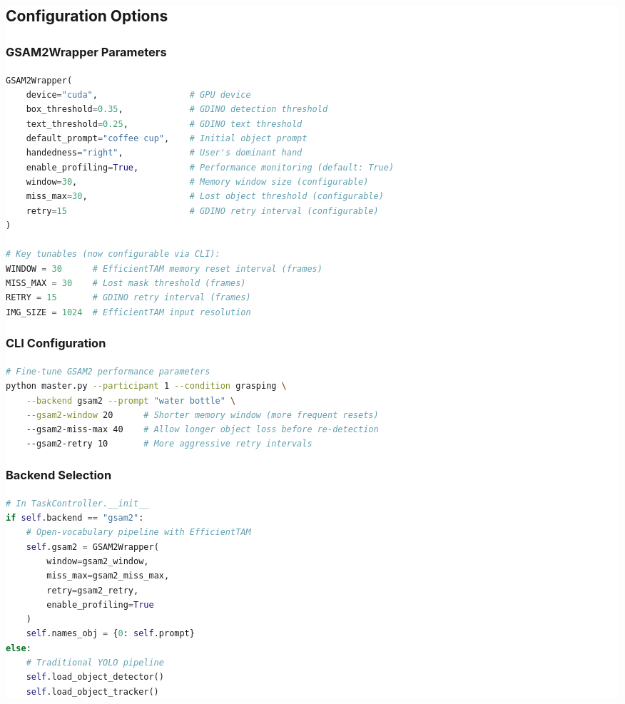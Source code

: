 ## Configuration Options

### GSAM2Wrapper Parameters

```python
GSAM2Wrapper(
    device="cuda",                  # GPU device
    box_threshold=0.35,             # GDINO detection threshold
    text_threshold=0.25,            # GDINO text threshold  
    default_prompt="coffee cup",    # Initial object prompt
    handedness="right",             # User's dominant hand
    enable_profiling=True,          # Performance monitoring (default: True)
    window=30,                      # Memory window size (configurable)
    miss_max=30,                    # Lost object threshold (configurable)
    retry=15                        # GDINO retry interval (configurable)
)

# Key tunables (now configurable via CLI):
WINDOW = 30      # EfficientTAM memory reset interval (frames)
MISS_MAX = 30    # Lost mask threshold (frames)  
RETRY = 15       # GDINO retry interval (frames)
IMG_SIZE = 1024  # EfficientTAM input resolution
```

### CLI Configuration

```bash
# Fine-tune GSAM2 performance parameters
python master.py --participant 1 --condition grasping \
    --backend gsam2 --prompt "water bottle" \
    --gsam2-window 20      # Shorter memory window (more frequent resets)
    --gsam2-miss-max 40    # Allow longer object loss before re-detection
    --gsam2-retry 10       # More aggressive retry intervals
```

### Backend Selection

```python
# In TaskController.__init__
if self.backend == "gsam2":
    # Open-vocabulary pipeline with EfficientTAM
    self.gsam2 = GSAM2Wrapper(
        window=gsam2_window,
        miss_max=gsam2_miss_max, 
        retry=gsam2_retry,
        enable_profiling=True
    )
    self.names_obj = {0: self.prompt}
else:
    # Traditional YOLO pipeline
    self.load_object_detector()
    self.load_object_tracker()
```
